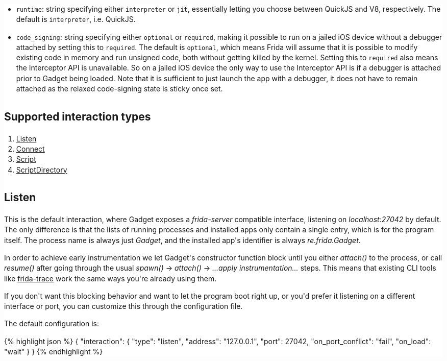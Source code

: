 -   `runtime`: string specifying either `interpreter` or `jit`, essentially
    letting you choose between QuickJS and V8, respectively. The default is
    `interpreter`, i.e. QuickJS.

-   `code_signing`: string specifying either `optional` or `required`, making
    it possible to run on a jailed iOS device without a debugger attached by
    setting this to `required`. The default is `optional`, which means Frida
    will assume that it is possible to modify existing code in memory and run
    unsigned code, both without getting killed by the kernel. Setting this to
    `required` also means the Interceptor API is unavailable. So on a jailed
    iOS device the only way to use the Interceptor API is if a debugger is
    attached prior to Gadget being loaded. Note that it is sufficient to just
    launch the app with a debugger, it does not have to remain attached as the
    relaxed code-signing state is sticky once set.

## Supported interaction types

  1. [Listen](#listen)
  1. [Connect](#connect)
  1. [Script](#script)
  1. [ScriptDirectory](#scriptdirectory)

## Listen

This is the default interaction, where Gadget exposes a *frida-server*
compatible interface, listening on *localhost:27042* by default. The only
difference is that the lists of running processes and installed apps only
contain a single entry, which is for the program itself. The process name is
always just *Gadget*, and the installed app's identifier is always
*re.frida.Gadget*.

In order to achieve early instrumentation we let Gadget's constructor function
block until you either *attach()* to the process, or call *resume()* after going
through the usual *spawn()* -> *attach()* -> *…apply instrumentation…* steps.
This means that existing CLI tools like [frida-trace](/docs/frida-trace/) work
the same ways you're already using them.

If you don't want this blocking behavior and want to let the program boot right
up, or you'd prefer it listening on a different interface or port, you can
customize this through the configuration file.

The default configuration is:

{% highlight json %}
{
  "interaction": {
    "type": "listen",
    "address": "127.0.0.1",
    "port": 27042,
    "on_port_conflict": "fail",
    "on_load": "wait"
  }
}
{% endhighlight %}
